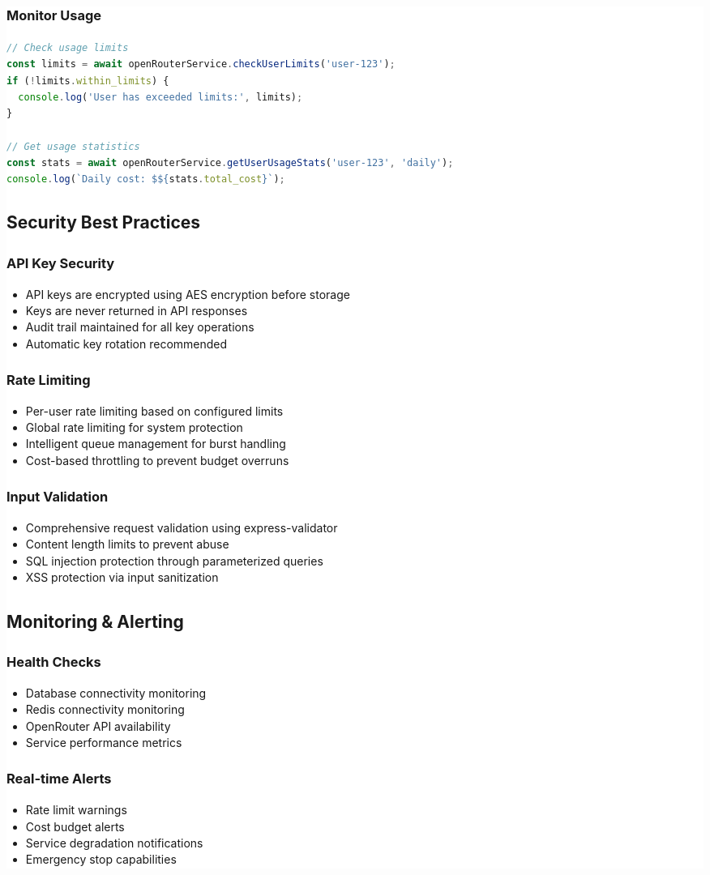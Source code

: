 
### Monitor Usage

```typescript
// Check usage limits
const limits = await openRouterService.checkUserLimits('user-123');
if (!limits.within_limits) {
  console.log('User has exceeded limits:', limits);
}

// Get usage statistics
const stats = await openRouterService.getUserUsageStats('user-123', 'daily');
console.log(`Daily cost: $${stats.total_cost}`);
```

## Security Best Practices

### API Key Security

- API keys are encrypted using AES encryption before storage
- Keys are never returned in API responses
- Audit trail maintained for all key operations
- Automatic key rotation recommended

### Rate Limiting

- Per-user rate limiting based on configured limits
- Global rate limiting for system protection
- Intelligent queue management for burst handling
- Cost-based throttling to prevent budget overruns

### Input Validation

- Comprehensive request validation using express-validator
- Content length limits to prevent abuse
- SQL injection protection through parameterized queries
- XSS protection via input sanitization

## Monitoring & Alerting

### Health Checks

- Database connectivity monitoring
- Redis connectivity monitoring
- OpenRouter API availability
- Service performance metrics

### Real-time Alerts

- Rate limit warnings
- Cost budget alerts
- Service degradation notifications
- Emergency stop capabilities
